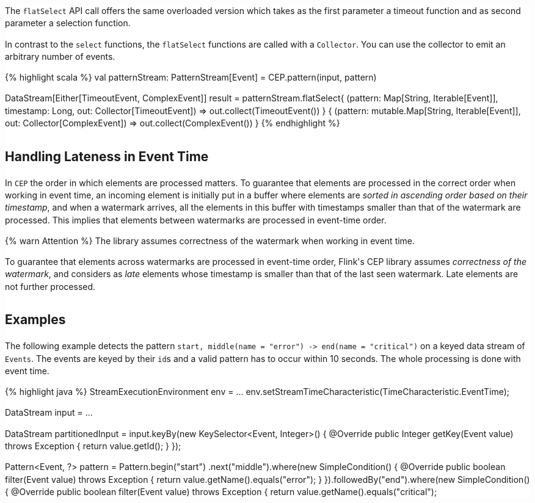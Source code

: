 The `flatSelect` API call offers the same overloaded version which takes as the first parameter a timeout function and as second parameter a selection function.

In contrast to the `select` functions, the `flatSelect` functions are called with a `Collector`. You can use the collector to emit an arbitrary number of events.

{% highlight scala %}
val patternStream: PatternStream[Event] = CEP.pattern(input, pattern)

DataStream[Either[TimeoutEvent, ComplexEvent]] result = patternStream.flatSelect{
    (pattern: Map[String, Iterable[Event]], timestamp: Long, out: Collector[TimeoutEvent]) =>
        out.collect(TimeoutEvent())
} {
    (pattern: mutable.Map[String, Iterable[Event]], out: Collector[ComplexEvent]) =>
        out.collect(ComplexEvent())
}
{% endhighlight %}

</div>
</div>

## Handling Lateness in Event Time

In `CEP` the order in which elements are processed matters. To guarantee that elements are processed in the correct order when working in event time, an incoming element is initially put in a buffer where elements are *sorted in ascending order based on their timestamp*, and when a watermark arrives, all the elements in this buffer with timestamps smaller than that of the watermark are processed. This implies that elements between watermarks are processed in event-time order.

{% warn Attention %} The library assumes correctness of the watermark when working in event time.

To guarantee that elements across watermarks are processed in event-time order, Flink's CEP library assumes *correctness of the watermark*, and considers as *late* elements whose timestamp is smaller than that of the last seen watermark. Late elements are not further processed.

## Examples

The following example detects the pattern `start, middle(name = "error") -> end(name = "critical")` on a keyed data
stream of `Events`. The events are keyed by their `id`s and a valid pattern has to occur within 10 seconds.
The whole processing is done with event time.

<div class="codetabs" markdown="1">
<div data-lang="java" markdown="1">
{% highlight java %}
StreamExecutionEnvironment env = ...
env.setStreamTimeCharacteristic(TimeCharacteristic.EventTime);

DataStream<Event> input = ...

DataStream<Event> partitionedInput = input.keyBy(new KeySelector<Event, Integer>() {
	@Override
	public Integer getKey(Event value) throws Exception {
		return value.getId();
	}
});

Pattern<Event, ?> pattern = Pattern.<Event>begin("start")
	.next("middle").where(new SimpleCondition<Event>() {
		@Override
		public boolean filter(Event value) throws Exception {
			return value.getName().equals("error");
		}
	}).followedBy("end").where(new SimpleCondition<Event>() {
		@Override
		public boolean filter(Event value) throws Exception {
			return value.getName().equals("critical");